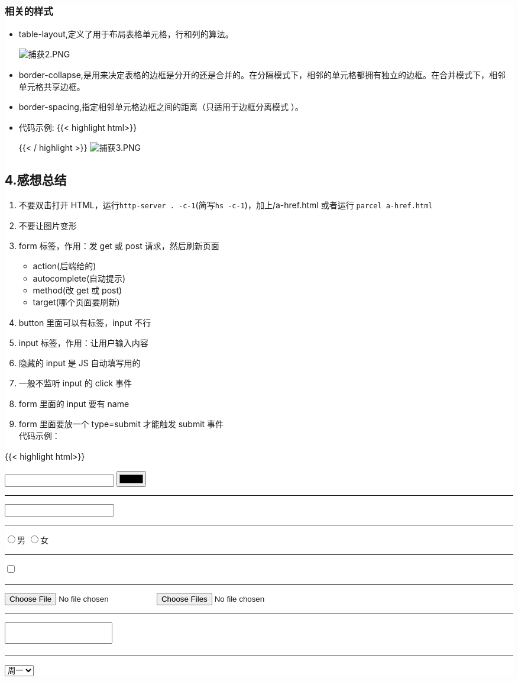 ### 相关的样式

- table-layout,定义了用于布局表格单元格，行和列的算法。

  ![捕获2.PNG](https://i.loli.net/2019/10/04/fHg6DeZzVPdLcbU.png)

- border-collapse,是用来决定表格的边框是分开的还是合并的。在分隔模式下，相邻的单元格都拥有独立的边框。在合并模式下，相邻单元格共享边框。
- border-spacing,指定相邻单元格边框之间的距离（只适用于边框分离模式 ）。
- 代码示例:
  {{< highlight html>}}
  <style>
      table {
        width: 600px;
        table-layout: auto;
        border-spacing: 0;
        border-collapse: collapse;
      }
      td,
      th {
        border: 1px solid blue;
      }
    </style>
  {{< / highlight >}}
  ![捕获3.PNG](https://i.loli.net/2019/10/04/dAyQ4KJEuYTW1Pj.png)

## 4.感想总结

1. 不要双击打开 HTML，运行`http-server . -c-1`(简写`hs -c-1`)，加上/a-href.html 或者运行 `parcel a-href.html`
2. 不要让图片变形
3. form 标签，作用：发 get 或 post 请求，然后刷新页面

   - action(后端给的)
   - autocomplete(自动提示)
   - method(改 get 或 post)
   - target(哪个页面要刷新)

4. button 里面可以有标签，input 不行
5. input 标签，作用：让用户输入内容
6. 隐藏的 input 是 JS 自动填写用的
7. 一般不监听 input 的 click 事件
8. form 里面的 input 要有 name
9. form 里面要放一个 type=submit 才能触发 submit 事件  
   代码示例：

{{< highlight html>}}
<body>
    <form action="/xxx" method="POST" autocomplete="on" target="_blank">
      <input name="username" type="text" required />
      <input type="color" />
      <hr />
      <input type="password" />
      <hr />
      <input name="gender" type="radio" />男
      <input name="gender" type="radio" />女
      <hr />
      <input type="checkbox" />
      <hr />
      <input type="file" />
      <input type="file" multiple />
      <hr />
      <textarea style="resize: none;"></textarea>
      <hr />
      <select>
        <option value="1">周一</option>